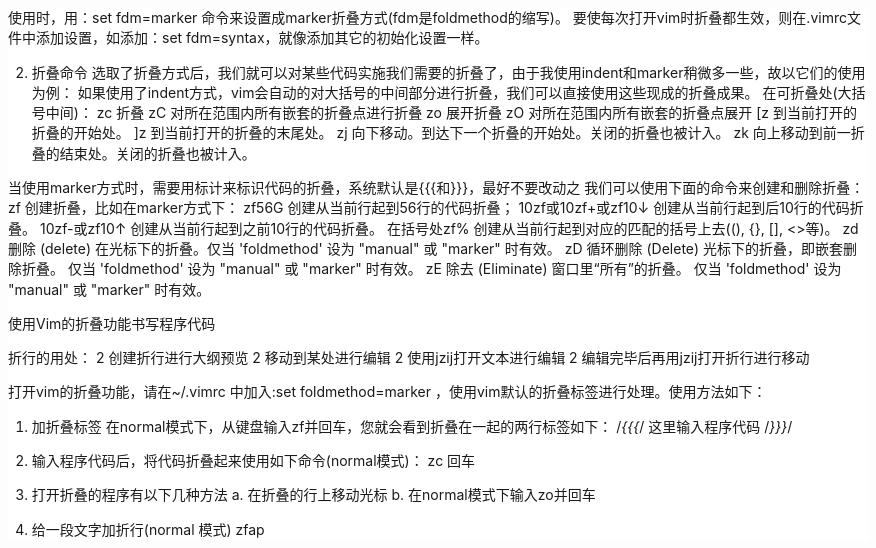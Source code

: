 使用时，用：set fdm=marker 命令来设置成marker折叠方式(fdm是foldmethod的缩写)。
要使每次打开vim时折叠都生效，则在.vimrc文件中添加设置，如添加：set fdm=syntax，就像添加其它的初始化设置一样。

2. 折叠命令
选取了折叠方式后，我们就可以对某些代码实施我们需要的折叠了，由于我使用indent和marker稍微多一些，故以它们的使用为例：
如果使用了indent方式，vim会自动的对大括号的中间部分进行折叠，我们可以直接使用这些现成的折叠成果。
在可折叠处(大括号中间)：
zc      折叠
zC      对所在范围内所有嵌套的折叠点进行折叠
zo      展开折叠
zO      对所在范围内所有嵌套的折叠点展开
[z      到当前打开的折叠的开始处。
]z      到当前打开的折叠的末尾处。
zj      向下移动。到达下一个折叠的开始处。关闭的折叠也被计入。
zk      向上移动到前一折叠的结束处。关闭的折叠也被计入。

当使用marker方式时，需要用标计来标识代码的折叠，系统默认是{{{和}}}，最好不要改动之
我们可以使用下面的命令来创建和删除折叠：
zf                  创建折叠，比如在marker方式下：
zf56G               创建从当前行起到56行的代码折叠；
10zf或10zf+或zf10↓  创建从当前行起到后10行的代码折叠。
10zf-或zf10↑        创建从当前行起到之前10行的代码折叠。
在括号处zf%         创建从当前行起到对应的匹配的括号上去((), {}, [], <>等)。
zd                  删除 (delete) 在光标下的折叠。仅当 'foldmethod' 设为 "manual" 或 "marker" 时有效。
zD                  循环删除 (Delete) 光标下的折叠，即嵌套删除折叠。
                    仅当 'foldmethod' 设为 "manual" 或 "marker" 时有效。
zE                  除去 (Eliminate) 窗口里“所有”的折叠。
                    仅当 'foldmethod' 设为 "manual" 或 "marker" 时有效。



使用Vim的折叠功能书写程序代码

折行的用处：
2 创建折行进行大纲预览
2 移动到某处进行编辑
2 使用jzij打开文本进行编辑
2 编辑完毕后再用jzij打开折行进行移动

打开vim的折叠功能，请在~/.vimrc 中加入:set foldmethod=marker ，使用vim默认的折叠标签进行处理。使用方法如下：
1. 加折叠标签
    在normal模式下，从键盘输入zf并回车，您就会看到折叠在一起的两行标签如下：
    /*{{{*/
    这里输入程序代码
    /*}}}*/

2. 输入程序代码后，将代码折叠起来使用如下命令(normal模式)：
    zc 回车

3. 打开折叠的程序有以下几种方法
    a. 在折叠的行上移动光标
    b. 在normal模式下输入zo并回车

4. 给一段文字加折行(normal 模式)
    zfap
